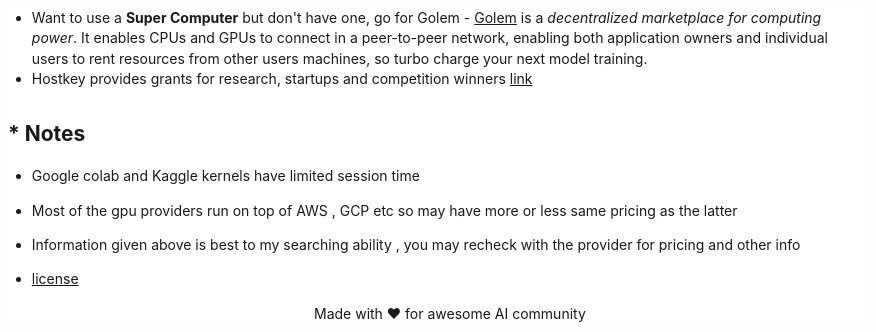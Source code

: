* Want to use a **Super Computer** but don't have one, go for Golem - [Golem](https://golem.network) is a *decentralized marketplace for computing power*. It enables CPUs and GPUs to connect in a peer-to-peer network, enabling both application owners and individual users to rent resources from other users machines, so turbo charge your next model training.
* Hostkey provides grants for research, startups and competition winners [link](http://landing.hostkey.com/grants?_ga=2.97657560.698124560.1601686650-92114674.1598899517)

## * Notes
* Google colab and Kaggle kernels have limited session time 
* Most of the gpu providers run on top of AWS , GCP etc so may have more or less same pricing as the latter
* Information given above is best to my searching ability , you may recheck with the provider for pricing and other info
* [license](https://github.com/zszazi/Deep-learning-in-cloud/blob/master/LICENSE)

 
 
 
  <p align="center"> Made with ❤️ for awesome AI community </p>
